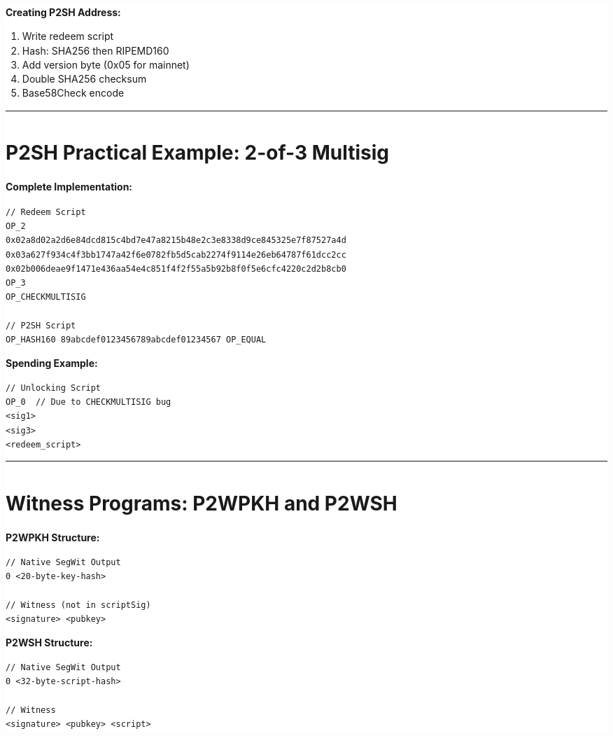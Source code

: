 **Creating P2SH Address:**
1. Write redeem script
2. Hash: SHA256 then RIPEMD160
3. Add version byte (0x05 for mainnet)
4. Double SHA256 checksum
5. Base58Check encode



---

# P2SH Practical Example: 2-of-3 Multisig

**Complete Implementation:**
```bitcoin-script
// Redeem Script
OP_2
0x02a8d02a2d6e84dcd815c4bd7e47a8215b48e2c3e8338d9ce845325e7f87527a4d
0x03a627f934c4f3bb1747a42f6e0782fb5d5cab2274f9114e26eb64787f61dcc2cc
0x02b006deae9f1471e436aa54e4c851f4f2f55a5b92b8f0f5e6cfc4220c2d2b8cb0
OP_3
OP_CHECKMULTISIG

// P2SH Script
OP_HASH160 89abcdef0123456789abcdef01234567 OP_EQUAL
```

**Spending Example:**
```bitcoin-script
// Unlocking Script
OP_0  // Due to CHECKMULTISIG bug
<sig1>
<sig3>
<redeem_script>
```



---

# Witness Programs: P2WPKH and P2WSH

**P2WPKH Structure:**
```bitcoin-script
// Native SegWit Output
0 <20-byte-key-hash>

// Witness (not in scriptSig)
<signature> <pubkey>
```

**P2WSH Structure:**
```bitcoin-script
// Native SegWit Output
0 <32-byte-script-hash>

// Witness
<signature> <pubkey> <script>
```
